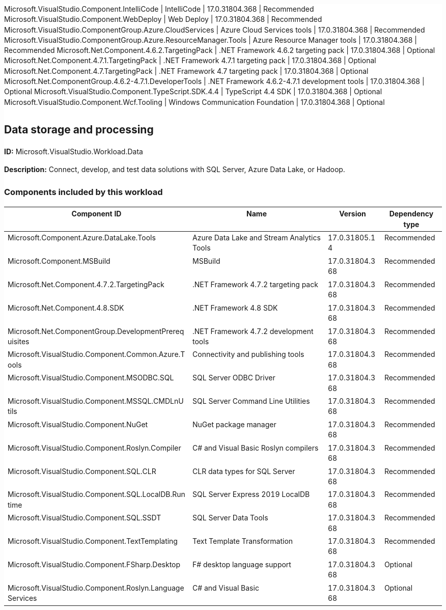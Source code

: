 Microsoft.VisualStudio.Component.IntelliCode | IntelliCode | 17.0.31804.368 | Recommended
Microsoft.VisualStudio.Component.WebDeploy | Web Deploy | 17.0.31804.368 | Recommended
Microsoft.VisualStudio.ComponentGroup.Azure.CloudServices | Azure Cloud Services tools | 17.0.31804.368 | Recommended
Microsoft.VisualStudio.ComponentGroup.Azure.ResourceManager.Tools | Azure Resource Manager tools | 17.0.31804.368 | Recommended
Microsoft.Net.Component.4.6.2.TargetingPack | .NET Framework 4.6.2 targeting pack | 17.0.31804.368 | Optional
Microsoft.Net.Component.4.7.1.TargetingPack | .NET Framework 4.7.1 targeting pack | 17.0.31804.368 | Optional
Microsoft.Net.Component.4.7.TargetingPack | .NET Framework 4.7 targeting pack | 17.0.31804.368 | Optional
Microsoft.Net.ComponentGroup.4.6.2-4.7.1.DeveloperTools | .NET Framework 4.6.2-4.7.1 development tools | 17.0.31804.368 | Optional
Microsoft.VisualStudio.Component.TypeScript.SDK.4.4 | TypeScript 4.4 SDK | 17.0.31804.368 | Optional
Microsoft.VisualStudio.Component.Wcf.Tooling | Windows Communication Foundation | 17.0.31804.368 | Optional

## Data storage and processing

**ID:** Microsoft.VisualStudio.Workload.Data

**Description:** Connect, develop, and test data solutions with SQL Server, Azure Data Lake, or Hadoop.

### Components included by this workload

Component ID | Name | Version | Dependency type
--- | --- | --- | ---
Microsoft.Component.Azure.DataLake.Tools | Azure Data Lake and Stream Analytics Tools | 17.0.31805.14 | Recommended
Microsoft.Component.MSBuild | MSBuild | 17.0.31804.368 | Recommended
Microsoft.Net.Component.4.7.2.TargetingPack | .NET Framework 4.7.2 targeting pack | 17.0.31804.368 | Recommended
Microsoft.Net.Component.4.8.SDK | .NET Framework 4.8 SDK | 17.0.31804.368 | Recommended
Microsoft.Net.ComponentGroup.DevelopmentPrerequisites | .NET Framework 4.7.2 development tools | 17.0.31804.368 | Recommended
Microsoft.VisualStudio.Component.Common.Azure.Tools | Connectivity and publishing tools | 17.0.31804.368 | Recommended
Microsoft.VisualStudio.Component.MSODBC.SQL | SQL Server ODBC Driver | 17.0.31804.368 | Recommended
Microsoft.VisualStudio.Component.MSSQL.CMDLnUtils | SQL Server Command Line Utilities | 17.0.31804.368 | Recommended
Microsoft.VisualStudio.Component.NuGet | NuGet package manager | 17.0.31804.368 | Recommended
Microsoft.VisualStudio.Component.Roslyn.Compiler | C# and Visual Basic Roslyn compilers | 17.0.31804.368 | Recommended
Microsoft.VisualStudio.Component.SQL.CLR | CLR data types for SQL Server | 17.0.31804.368 | Recommended
Microsoft.VisualStudio.Component.SQL.LocalDB.Runtime | SQL Server Express 2019 LocalDB | 17.0.31804.368 | Recommended
Microsoft.VisualStudio.Component.SQL.SSDT | SQL Server Data Tools | 17.0.31804.368 | Recommended
Microsoft.VisualStudio.Component.TextTemplating | Text Template Transformation | 17.0.31804.368 | Recommended
Microsoft.VisualStudio.Component.FSharp.Desktop | F# desktop language support | 17.0.31804.368 | Optional
Microsoft.VisualStudio.Component.Roslyn.LanguageServices | C# and Visual Basic | 17.0.31804.368 | Optional
